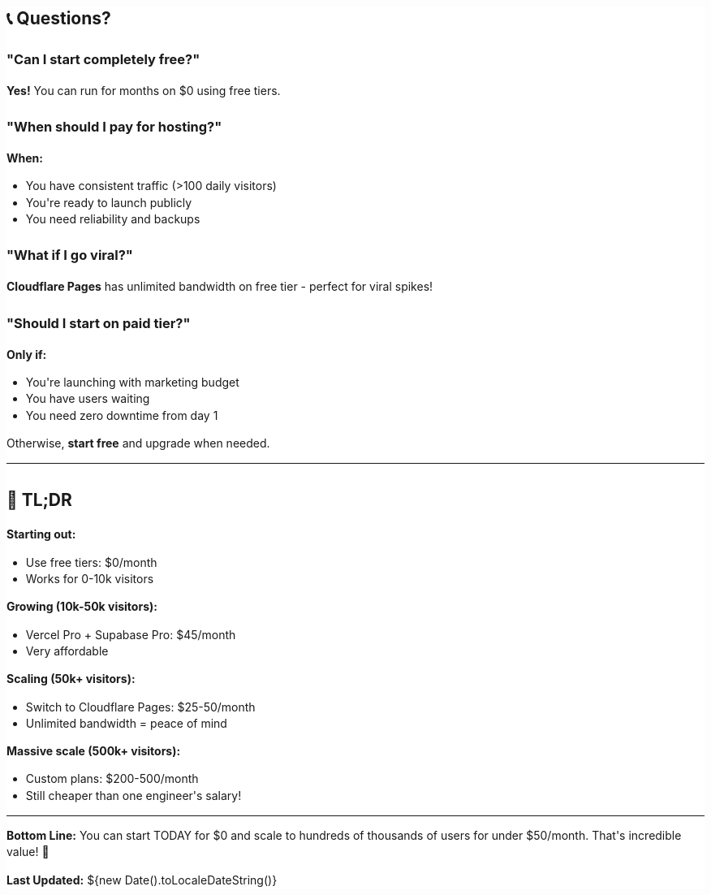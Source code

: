 
## 📞 Questions?

### "Can I start completely free?"
**Yes!** You can run for months on $0 using free tiers.

### "When should I pay for hosting?"
**When:**
- You have consistent traffic (>100 daily visitors)
- You're ready to launch publicly
- You need reliability and backups

### "What if I go viral?"
**Cloudflare Pages** has unlimited bandwidth on free tier - perfect for viral spikes!

### "Should I start on paid tier?"
**Only if:**
- You're launching with marketing budget
- You have users waiting
- You need zero downtime from day 1

Otherwise, **start free** and upgrade when needed.

---

## 🎯 TL;DR

**Starting out:**
- Use free tiers: $0/month
- Works for 0-10k visitors

**Growing (10k-50k visitors):**
- Vercel Pro + Supabase Pro: $45/month
- Very affordable

**Scaling (50k+ visitors):**
- Switch to Cloudflare Pages: $25-50/month
- Unlimited bandwidth = peace of mind

**Massive scale (500k+ visitors):**
- Custom plans: $200-500/month
- Still cheaper than one engineer's salary!

---

**Bottom Line:** You can start TODAY for $0 and scale to hundreds of thousands of users for under $50/month. That's incredible value! 🚀

**Last Updated:** ${new Date().toLocaleDateString()}

